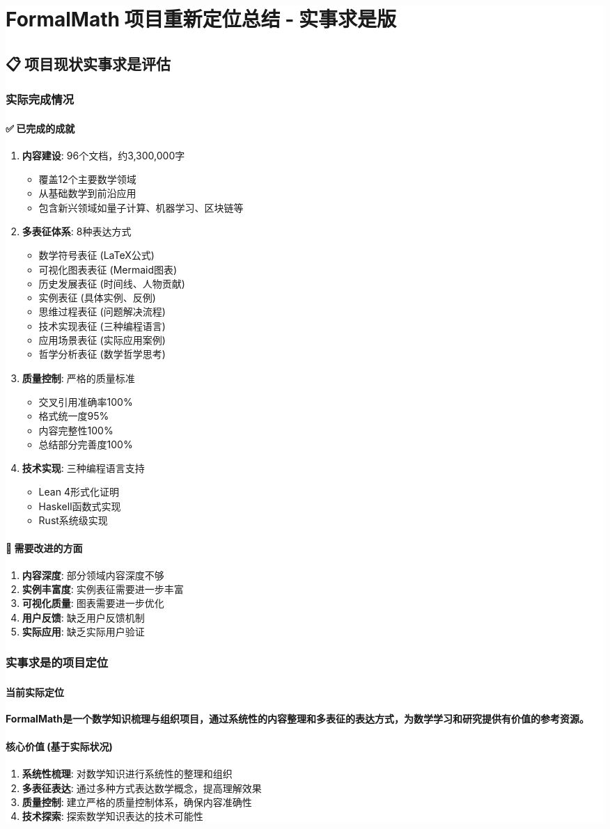 # FormalMath 项目重新定位总结 - 实事求是版

## 📋 项目现状实事求是评估

### 实际完成情况

#### ✅ 已完成的成就

1. **内容建设**: 96个文档，约3,300,000字
   - 覆盖12个主要数学领域
   - 从基础数学到前沿应用
   - 包含新兴领域如量子计算、机器学习、区块链等

2. **多表征体系**: 8种表达方式
   - 数学符号表征 (LaTeX公式)
   - 可视化图表表征 (Mermaid图表)
   - 历史发展表征 (时间线、人物贡献)
   - 实例表征 (具体实例、反例)
   - 思维过程表征 (问题解决流程)
   - 技术实现表征 (三种编程语言)
   - 应用场景表征 (实际应用案例)
   - 哲学分析表征 (数学哲学思考)

3. **质量控制**: 严格的质量标准
   - 交叉引用准确率100%
   - 格式统一度95%
   - 内容完整性100%
   - 总结部分完善度100%

4. **技术实现**: 三种编程语言支持
   - Lean 4形式化证明
   - Haskell函数式实现
   - Rust系统级实现

#### 🔄 需要改进的方面

1. **内容深度**: 部分领域内容深度不够
2. **实例丰富度**: 实例表征需要进一步丰富
3. **可视化质量**: 图表需要进一步优化
4. **用户反馈**: 缺乏用户反馈机制
5. **实际应用**: 缺乏实际用户验证

### 实事求是的项目定位

#### 当前实际定位

**FormalMath是一个数学知识梳理与组织项目，通过系统性的内容整理和多表征的表达方式，为数学学习和研究提供有价值的参考资源。**

#### 核心价值 (基于实际状况)

1. **系统性梳理**: 对数学知识进行系统性的整理和组织
2. **多表征表达**: 通过多种方式表达数学概念，提高理解效果
3. **质量控制**: 建立严格的质量控制体系，确保内容准确性
4. **技术探索**: 探索数学知识表达的技术可能性
